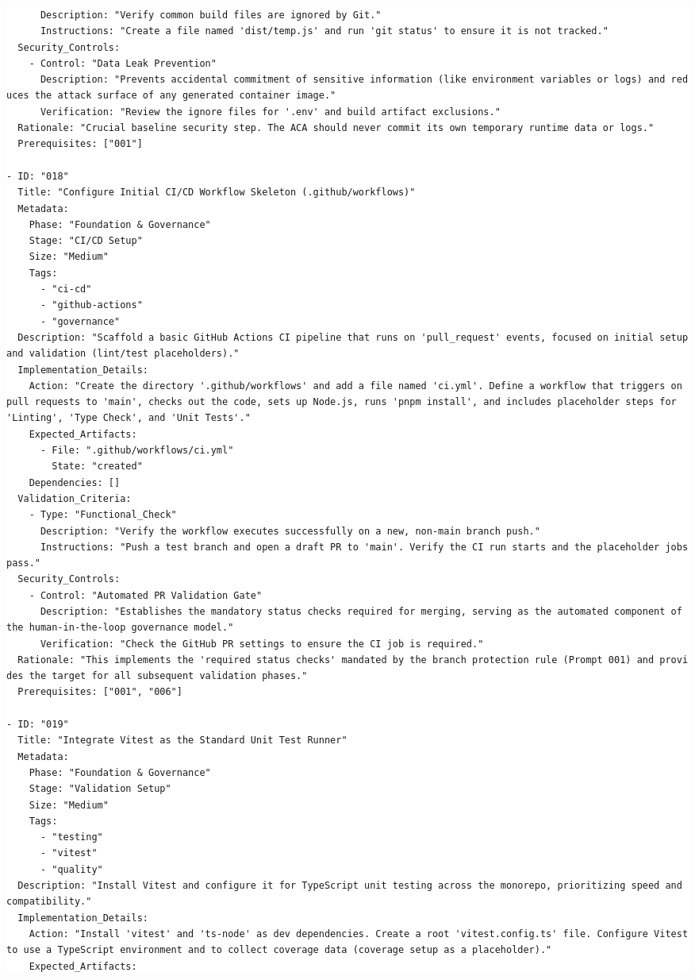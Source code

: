 ```
      Description: "Verify common build files are ignored by Git."
      Instructions: "Create a file named 'dist/temp.js' and run 'git status' to ensure it is not tracked."
  Security_Controls:
    - Control: "Data Leak Prevention"
      Description: "Prevents accidental commitment of sensitive information (like environment variables or logs) and reduces the attack surface of any generated container image."
      Verification: "Review the ignore files for '.env' and build artifact exclusions."
  Rationale: "Crucial baseline security step. The ACA should never commit its own temporary runtime data or logs."
  Prerequisites: ["001"]

- ID: "018"
  Title: "Configure Initial CI/CD Workflow Skeleton (.github/workflows)"
  Metadata:
    Phase: "Foundation & Governance"
    Stage: "CI/CD Setup"
    Size: "Medium"
    Tags:
      - "ci-cd"
      - "github-actions"
      - "governance"
  Description: "Scaffold a basic GitHub Actions CI pipeline that runs on 'pull_request' events, focused on initial setup and validation (lint/test placeholders)."
  Implementation_Details:
    Action: "Create the directory '.github/workflows' and add a file named 'ci.yml'. Define a workflow that triggers on pull requests to 'main', checks out the code, sets up Node.js, runs 'pnpm install', and includes placeholder steps for 'Linting', 'Type Check', and 'Unit Tests'."
    Expected_Artifacts:
      - File: ".github/workflows/ci.yml"
        State: "created"
    Dependencies: []
  Validation_Criteria:
    - Type: "Functional_Check"
      Description: "Verify the workflow executes successfully on a new, non-main branch push."
      Instructions: "Push a test branch and open a draft PR to 'main'. Verify the CI run starts and the placeholder jobs pass."
  Security_Controls:
    - Control: "Automated PR Validation Gate"
      Description: "Establishes the mandatory status checks required for merging, serving as the automated component of the human-in-the-loop governance model."
      Verification: "Check the GitHub PR settings to ensure the CI job is required."
  Rationale: "This implements the 'required status checks' mandated by the branch protection rule (Prompt 001) and provides the target for all subsequent validation phases."
  Prerequisites: ["001", "006"]

- ID: "019"
  Title: "Integrate Vitest as the Standard Unit Test Runner"
  Metadata:
    Phase: "Foundation & Governance"
    Stage: "Validation Setup"
    Size: "Medium"
    Tags:
      - "testing"
      - "vitest"
      - "quality"
  Description: "Install Vitest and configure it for TypeScript unit testing across the monorepo, prioritizing speed and compatibility."
  Implementation_Details:
    Action: "Install 'vitest' and 'ts-node' as dev dependencies. Create a root 'vitest.config.ts' file. Configure Vitest to use a TypeScript environment and to collect coverage data (coverage setup as a placeholder)."
    Expected_Artifacts:
```